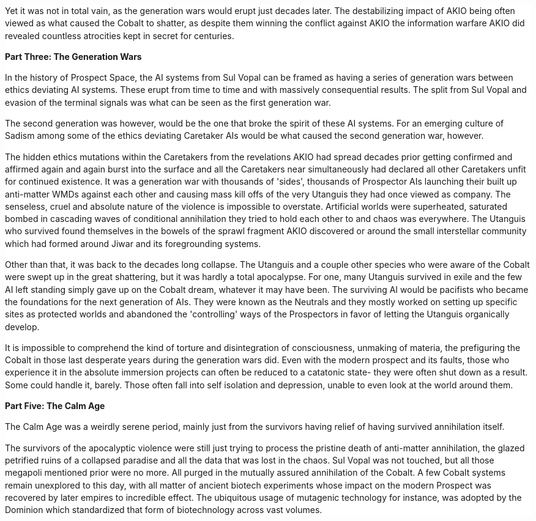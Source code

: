Yet it was not in total vain, as the generation wars would erupt just decades later.  The destabilizing impact of AKIO being often viewed as what caused the Cobalt to shatter, as despite them winning the conflict against AKIO the information warfare AKIO did revealed countless atrocities kept in secret for centuries.

**Part Three: The Generation Wars**

In the history of Prospect Space, the AI systems from Sul Vopal can be framed as having a series of generation wars between ethics deviating AI systems.  These erupt from time to time and with massively consequential results.  The split from Sul Vopal and evasion of the terminal signals was what can be seen as the first generation war.

The second generation was however, would be the one that broke the spirit of these AI systems.  For an emerging culture of Sadism among some of the ethics deviating Caretaker AIs would be what caused the second generation war, however.

The hidden ethics mutations within the Caretakers from the revelations AKIO had spread decades prior getting confirmed and affirmed again and again burst into the surface and all the Caretakers near simultaneously had declared all other Caretakers unfit for continued existence.  It was a generation war with thousands of 'sides', thousands of Prospector AIs launching their built up anti-matter WMDs against each other and causing mass kill offs of the very Utanguis they had once viewed as company.  The senseless, cruel and absolute nature of the violence is impossible to overstate.  Artificial worlds were superheated, saturated bombed in cascading waves of conditional annihilation they tried to hold each other to and chaos was everywhere.  The Utanguis who survived found themselves in the bowels of the sprawl fragment AKIO discovered or around the small interstellar community which had formed around Jiwar and its foregrounding systems.  

Other than that, it was back to the decades long collapse.  The Utanguis and a couple other species who were aware of the Cobalt were swept up in the great shattering, but it was hardly a total apocalypse.  For one, many Utanguis survived in exile and the few AI left standing simply gave up on the Cobalt dream, whatever it may have been.  The surviving AI would be pacifists who became the foundations for the next generation of AIs.  They were known as the Neutrals and they mostly worked on setting up specific sites as protected worlds and abandoned the 'controlling' ways of the Prospectors in favor of letting the Utanguis organically develop.

It is impossible to comprehend the kind of torture and disintegration of consciousness, unmaking of materia, the prefiguring the Cobalt in those last desperate years during the generation wars did.  Even with the modern prospect and its faults, those who experience it in the absolute immersion projects can often be reduced to a catatonic state- they were often shut down as a result.  Some could handle it, barely.  Those often fall into self isolation and depression, unable to even look at the world around them.    

**Part Five: The Calm Age**

The Calm Age was a weirdly serene period, mainly just from the survivors having relief of having survived annihilation itself.

The survivors of the apocalyptic violence were still just trying to process the pristine death of anti-matter annihilation, the glazed petrified ruins of a collapsed paradise and all the data that was lost in the chaos.  Sul Vopal was not touched, but all those megapoli mentioned prior were no more.  All purged in the mutually assured annihilation of the Cobalt.  A few Cobalt systems remain unexplored to this day, with all matter of ancient biotech experiments whose impact on the modern Prospect was recovered by later empires to incredible effect.  The ubiquitous usage of mutagenic technology for instance, was adopted by the Dominion which standardized that form of biotechnology across vast volumes.  
